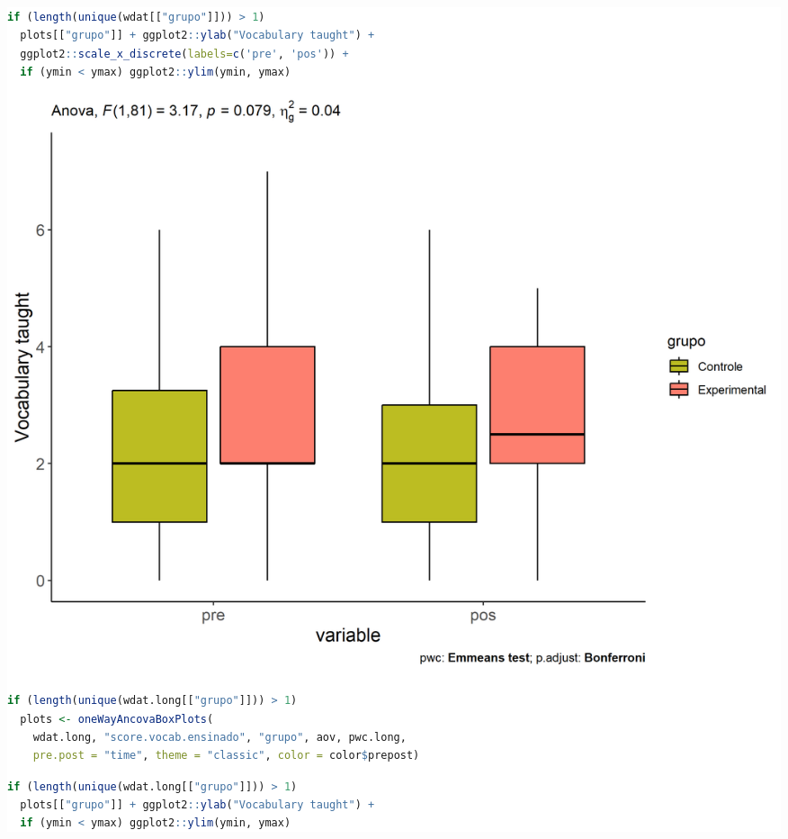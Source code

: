 ``` r
if (length(unique(wdat[["grupo"]])) > 1)
  plots[["grupo"]] + ggplot2::ylab("Vocabulary taught") +
  ggplot2::scale_x_discrete(labels=c('pre', 'pos')) +
  if (ymin < ymax) ggplot2::ylim(ymin, ymax)
```

![](aov-stari-score.vocab.ensinado_files/figure-gfm/unnamed-chunk-21-1.png)

``` r
if (length(unique(wdat.long[["grupo"]])) > 1)
  plots <- oneWayAncovaBoxPlots(
    wdat.long, "score.vocab.ensinado", "grupo", aov, pwc.long,
    pre.post = "time", theme = "classic", color = color$prepost)
```

``` r
if (length(unique(wdat.long[["grupo"]])) > 1)
  plots[["grupo"]] + ggplot2::ylab("Vocabulary taught") +
  if (ymin < ymax) ggplot2::ylim(ymin, ymax) 
```

